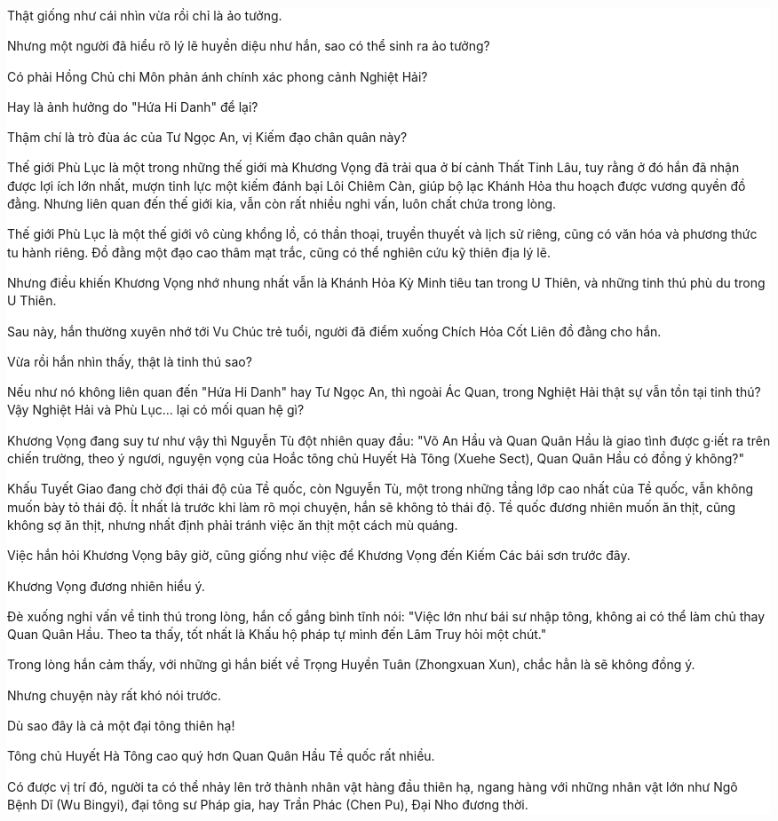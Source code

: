 Thật giống như cái nhìn vừa rồi chỉ là ảo tưởng.

Nhưng một người đã hiểu rõ lý lẽ huyền diệu như hắn, sao có thể sinh ra ảo tưởng?

Có phải Hồng Chủ chi Môn phản ánh chính xác phong cảnh Nghiệt Hải?

Hay là ảnh hưởng do "Hứa Hi Danh" để lại?

Thậm chí là trò đùa ác của Tư Ngọc An, vị Kiếm đạo chân quân này?

Thế giới Phù Lục là một trong những thế giới mà Khương Vọng đã trải qua ở bí cảnh Thất Tinh Lâu, tuy rằng ở đó hắn đã nhận được lợi ích lớn nhất, mượn tinh lực một kiếm đánh bại Lôi Chiêm Càn, giúp bộ lạc Khánh Hỏa thu hoạch được vương quyền đồ đằng. Nhưng liên quan đến thế giới kia, vẫn còn rất nhiều nghi vấn, luôn chất chứa trong lòng.

Thế giới Phù Lục là một thế giới vô cùng khổng lồ, có thần thoại, truyền thuyết và lịch sử riêng, cũng có văn hóa và phương thức tu hành riêng. Đồ đằng một đạo cao thâm mạt trắc, cũng có thể nghiên cứu kỹ thiên địa lý lẽ.

Nhưng điều khiến Khương Vọng nhớ nhung nhất vẫn là Khánh Hỏa Kỳ Minh tiêu tan trong U Thiên, và những tinh thú phù du trong U Thiên.

Sau này, hắn thường xuyên nhớ tới Vu Chúc trẻ tuổi, người đã điểm xuống Chích Hỏa Cốt Liên đồ đằng cho hắn.

Vừa rồi hắn nhìn thấy, thật là tinh thú sao?

Nếu như nó không liên quan đến "Hứa Hi Danh" hay Tư Ngọc An, thì ngoài Ác Quan, trong Nghiệt Hải thật sự vẫn tồn tại tinh thú? Vậy Nghiệt Hải và Phù Lục... lại có mối quan hệ gì?

Khương Vọng đang suy tư như vậy thì Nguyễn Tù đột nhiên quay đầu: "Võ An Hầu và Quan Quân Hầu là giao tình được g·iết ra trên chiến trường, theo ý ngươi, nguyện vọng của Hoắc tông chủ Huyết Hà Tông (Xuehe Sect), Quan Quân Hầu có đồng ý không?"

Khấu Tuyết Giao đang chờ đợi thái độ của Tề quốc, còn Nguyễn Tù, một trong những tầng lớp cao nhất của Tề quốc, vẫn không muốn bày tỏ thái độ. Ít nhất là trước khi làm rõ mọi chuyện, hắn sẽ không tỏ thái độ. Tề quốc đương nhiên muốn ăn thịt, cũng không sợ ăn thịt, nhưng nhất định phải tránh việc ăn thịt một cách mù quáng.

Việc hắn hỏi Khương Vọng bây giờ, cũng giống như việc để Khương Vọng đến Kiếm Các bái sơn trước đây.

Khương Vọng đương nhiên hiểu ý.

Đè xuống nghi vấn về tinh thú trong lòng, hắn cố gắng bình tĩnh nói: "Việc lớn như bái sư nhập tông, không ai có thể làm chủ thay Quan Quân Hầu. Theo ta thấy, tốt nhất là Khấu hộ pháp tự mình đến Lâm Truy hỏi một chút."

Trong lòng hắn cảm thấy, với những gì hắn biết về Trọng Huyền Tuân (Zhongxuan Xun), chắc hẳn là sẽ không đồng ý.

Nhưng chuyện này rất khó nói trước.

Dù sao đây là cả một đại tông thiên hạ!

Tông chủ Huyết Hà Tông cao quý hơn Quan Quân Hầu Tề quốc rất nhiều.

Có được vị trí đó, người ta có thể nhảy lên trở thành nhân vật hàng đầu thiên hạ, ngang hàng với những nhân vật lớn như Ngô Bệnh Dĩ (Wu Bingyi), đại tông sư Pháp gia, hay Trần Phác (Chen Pu), Đại Nho đương thời.
